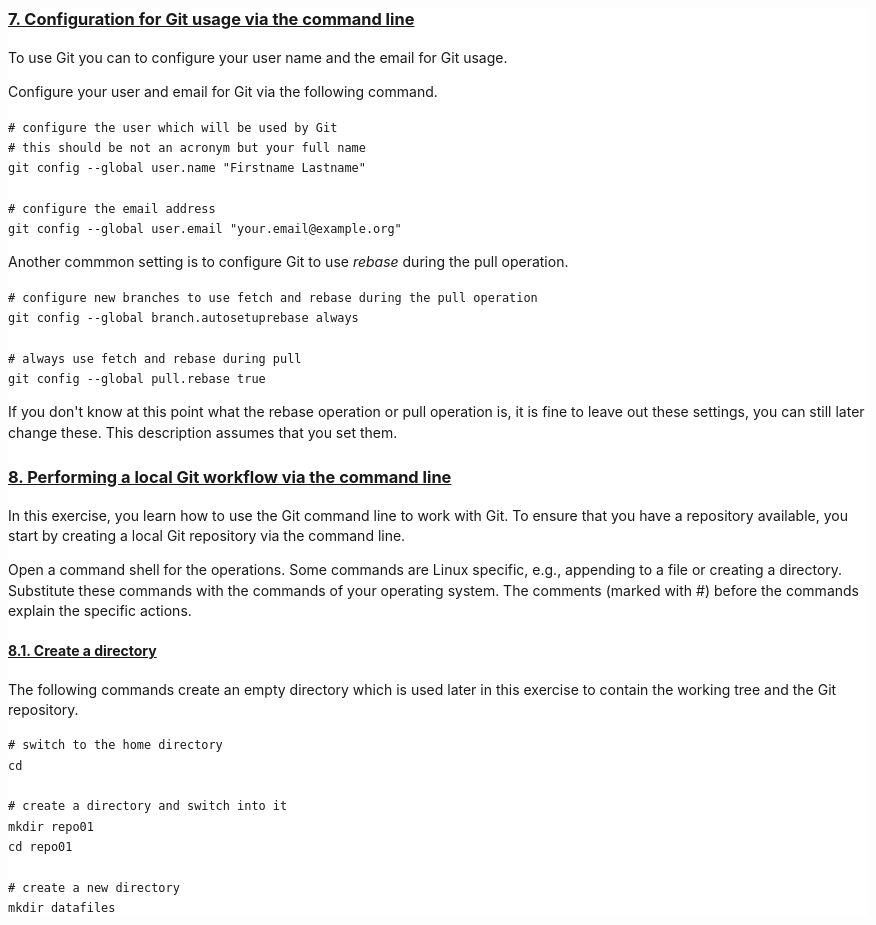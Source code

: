 ### [7. Configuration for Git usage via the command line](https://www.vogella.com/tutorials/Git/article.html#exercise_gitsetup)

To use Git you can to configure your user name and the email for Git usage.

Configure your user and email for Git via the following command.

```
# configure the user which will be used by Git
# this should be not an acronym but your full name
git config --global user.name "Firstname Lastname"

# configure the email address
git config --global user.email "your.email@example.org"
```

Another commmon setting is to configure Git to use _rebase_ during the pull operation.

```
# configure new branches to use fetch and rebase during the pull operation
git config --global branch.autosetuprebase always

# always use fetch and rebase during pull
git config --global pull.rebase true
```

If you don't know at this point what the rebase operation or pull operation is, it is fine to leave out these settings, you can still later change these. This description assumes that you set them.

### [8. Performing a local Git workflow via the command line](https://www.vogella.com/tutorials/Git/article.html#performing-a-local-git-workflow-via-the-command-line)

In this exercise, you learn how to use the Git command line to work with Git. To ensure that you have a repository available, you start by creating a local Git repository via the command line.

Open a command shell for the operations. Some commands are Linux specific, e.g., appending to a file or creating a directory. Substitute these commands with the commands of your operating system. The comments (marked with #) before the commands explain the specific actions.

#### [8.1. Create a directory](https://www.vogella.com/tutorials/Git/article.html#firstgit_directory)

The following commands create an empty directory which is used later in this exercise to contain the working tree and the Git repository.

```
# switch to the home directory
cd

# create a directory and switch into it
mkdir repo01
cd repo01

# create a new directory
mkdir datafiles
```
